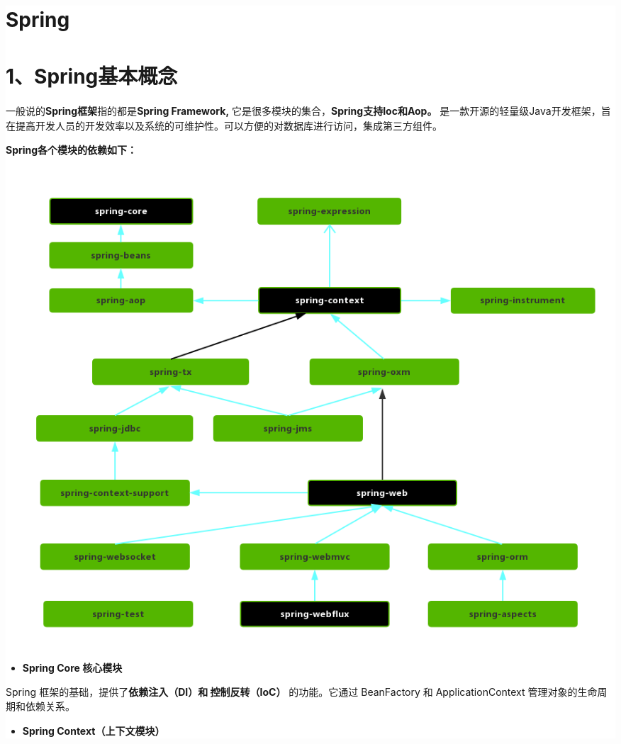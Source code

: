 # Spring

# 1、Spring基本概念

一般说的**Spring框架**指的都是**Spring Framework,** 它是很多模块的集合，**Spring支持Ioc和Aop。** 是一款开源的轻量级Java开发框架，旨在提高开发人员的开发效率以及系统的可维护性。可以方便的对数据库进行访问，集成第三方组件。

**Spring各个模块的依赖如下：**

![image.png](Spring%20101e74500164808292f0d49a46528c08/image.png)

- **Spring Core 核心模块**

Spring 框架的基础，提供了**依赖注入（DI）和 控制反转（IoC）** 的功能。它通过 BeanFactory 和 ApplicationContext 管理对象的生命周期和依赖关系。

- **Spring Context（上下文模块）**

